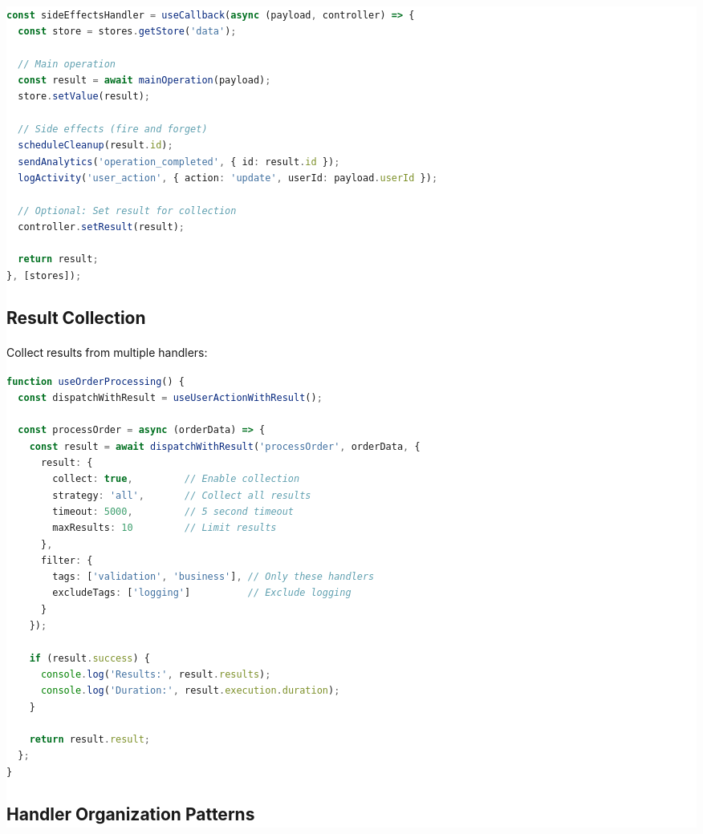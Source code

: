 ```typescript
const sideEffectsHandler = useCallback(async (payload, controller) => {
  const store = stores.getStore('data');
  
  // Main operation
  const result = await mainOperation(payload);
  store.setValue(result);
  
  // Side effects (fire and forget)
  scheduleCleanup(result.id);
  sendAnalytics('operation_completed', { id: result.id });
  logActivity('user_action', { action: 'update', userId: payload.userId });
  
  // Optional: Set result for collection
  controller.setResult(result);
  
  return result;
}, [stores]);
```

## Result Collection

Collect results from multiple handlers:

```typescript
function useOrderProcessing() {
  const dispatchWithResult = useUserActionWithResult();
  
  const processOrder = async (orderData) => {
    const result = await dispatchWithResult('processOrder', orderData, {
      result: {
        collect: true,         // Enable collection
        strategy: 'all',       // Collect all results
        timeout: 5000,         // 5 second timeout
        maxResults: 10         // Limit results
      },
      filter: {
        tags: ['validation', 'business'], // Only these handlers
        excludeTags: ['logging']          // Exclude logging
      }
    });
    
    if (result.success) {
      console.log('Results:', result.results);
      console.log('Duration:', result.execution.duration);
    }
    
    return result.result;
  };
}
```

## Handler Organization Patterns
